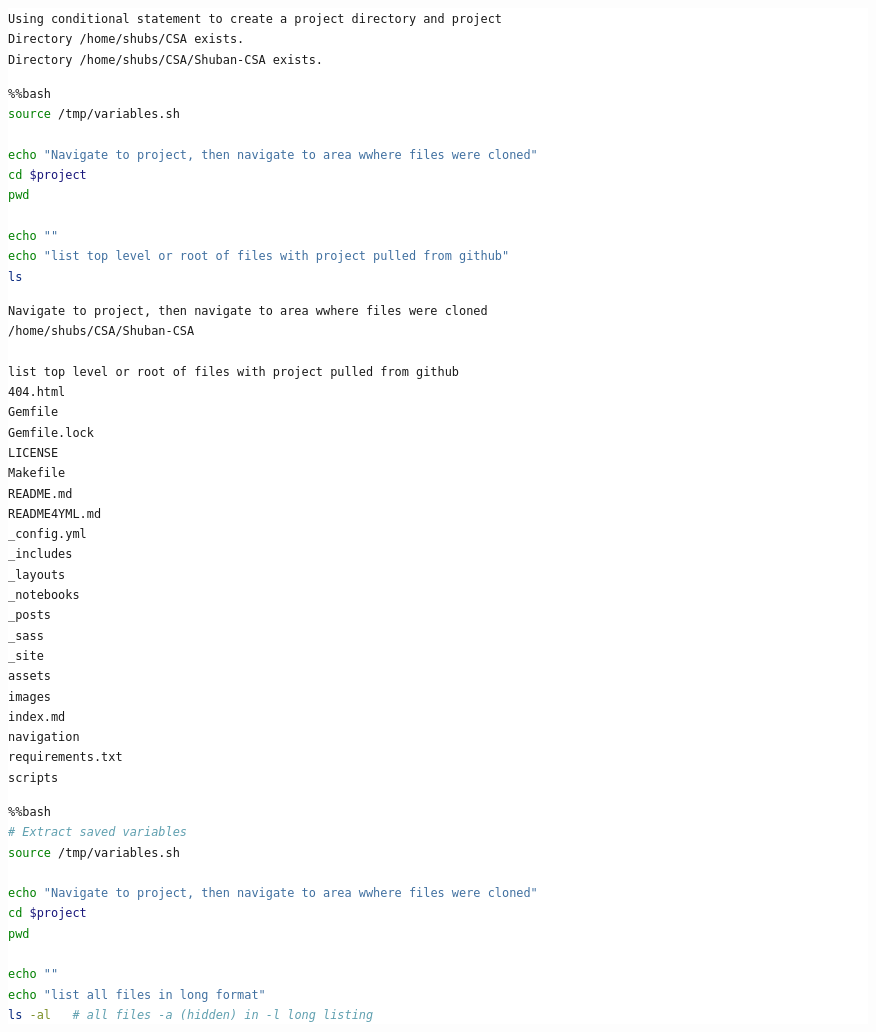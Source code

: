     Using conditional statement to create a project directory and project
    Directory /home/shubs/CSA exists.
    Directory /home/shubs/CSA/Shuban-CSA exists.



```bash
%%bash
source /tmp/variables.sh

echo "Navigate to project, then navigate to area wwhere files were cloned"
cd $project
pwd

echo ""
echo "list top level or root of files with project pulled from github"
ls
```

    Navigate to project, then navigate to area wwhere files were cloned
    /home/shubs/CSA/Shuban-CSA
    
    list top level or root of files with project pulled from github
    404.html
    Gemfile
    Gemfile.lock
    LICENSE
    Makefile
    README.md
    README4YML.md
    _config.yml
    _includes
    _layouts
    _notebooks
    _posts
    _sass
    _site
    assets
    images
    index.md
    navigation
    requirements.txt
    scripts



```bash
%%bash
# Extract saved variables
source /tmp/variables.sh

echo "Navigate to project, then navigate to area wwhere files were cloned"
cd $project
pwd

echo ""
echo "list all files in long format"
ls -al   # all files -a (hidden) in -l long listing
```
